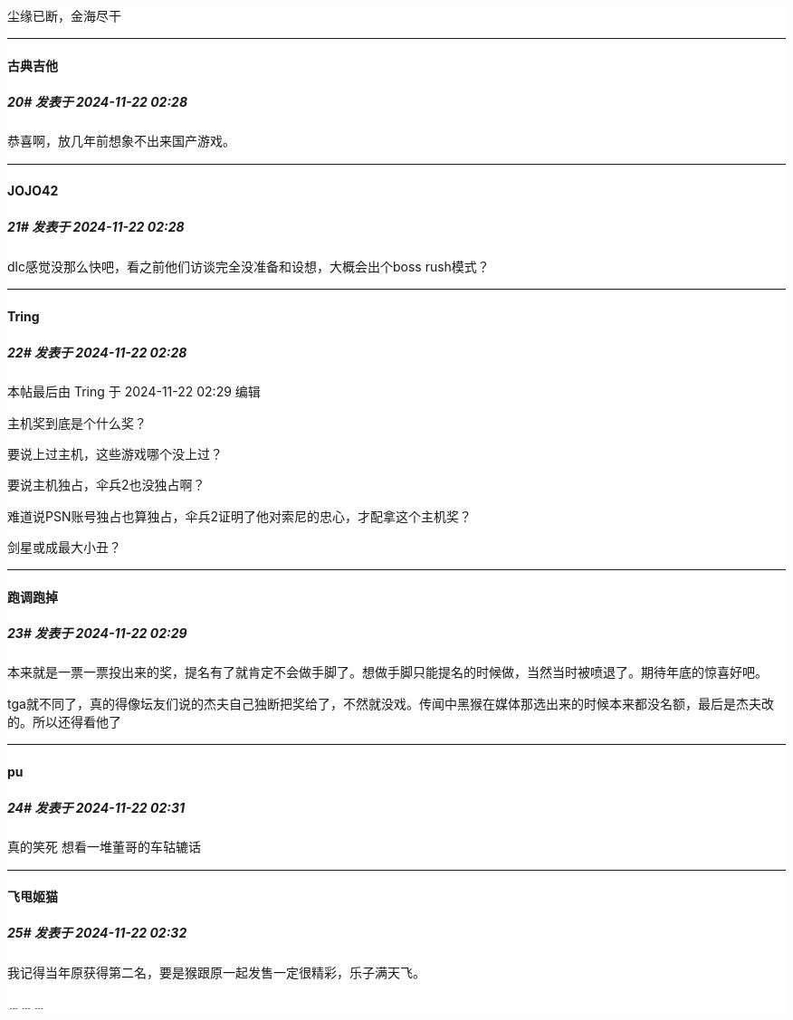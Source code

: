 尘缘已断，金海尽干

*****

####  古典吉他  
##### 20#       发表于 2024-11-22 02:28

恭喜啊，放几年前想象不出来国产游戏。

*****

####  JOJO42  
##### 21#       发表于 2024-11-22 02:28

dlc感觉没那么快吧，看之前他们访谈完全没准备和设想，大概会出个boss rush模式？

*****

####  Tring  
##### 22#       发表于 2024-11-22 02:28

 本帖最后由 Tring 于 2024-11-22 02:29 编辑 

主机奖到底是个什么奖？

要说上过主机，这些游戏哪个没上过？

要说主机独占，伞兵2也没独占啊？

难道说PSN账号独占也算独占，伞兵2证明了他对索尼的忠心，才配拿这个主机奖？

剑星或成最大小丑？

*****

####  跑调跑掉  
##### 23#       发表于 2024-11-22 02:29

本来就是一票一票投出来的奖，提名有了就肯定不会做手脚了。想做手脚只能提名的时候做，当然当时被喷退了。期待年底的惊喜好吧。

tga就不同了，真的得像坛友们说的杰夫自己独断把奖给了，不然就没戏。传闻中黑猴在媒体那选出来的时候本来都没名额，最后是杰夫改的。所以还得看他了

*****

####  pu  
##### 24#       发表于 2024-11-22 02:31

真的笑死 想看一堆董哥的车轱辘话

*****

####  飞甩姬猫  
##### 25#       发表于 2024-11-22 02:32

我记得当年原获得第二名，要是猴跟原一起发售一定很精彩，乐子满天飞。

﹍﹍﹍
